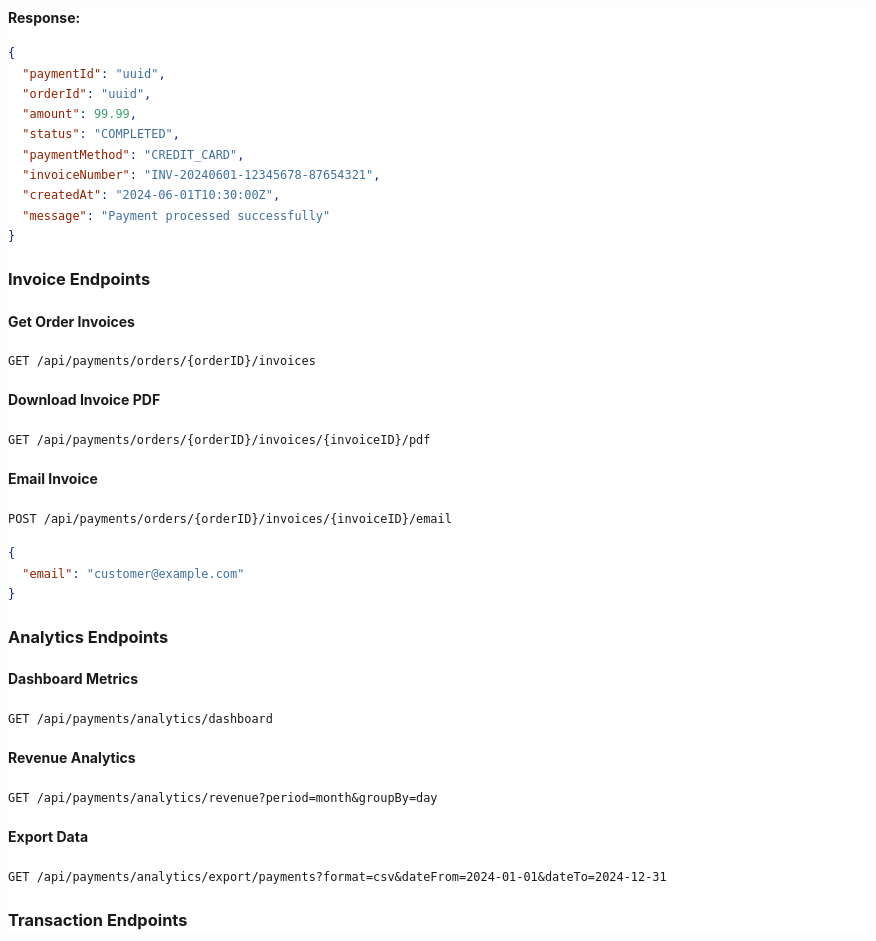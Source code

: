 **Response:**
```json
{
  "paymentId": "uuid",
  "orderId": "uuid",
  "amount": 99.99,
  "status": "COMPLETED",
  "paymentMethod": "CREDIT_CARD",
  "invoiceNumber": "INV-20240601-12345678-87654321",
  "createdAt": "2024-06-01T10:30:00Z",
  "message": "Payment processed successfully"
}
```

### Invoice Endpoints

#### Get Order Invoices
```http
GET /api/payments/orders/{orderID}/invoices
```

#### Download Invoice PDF
```http
GET /api/payments/orders/{orderID}/invoices/{invoiceID}/pdf
```

#### Email Invoice
```http
POST /api/payments/orders/{orderID}/invoices/{invoiceID}/email
```

```json
{
  "email": "customer@example.com"
}
```

### Analytics Endpoints

#### Dashboard Metrics
```http
GET /api/payments/analytics/dashboard
```

#### Revenue Analytics
```http
GET /api/payments/analytics/revenue?period=month&groupBy=day
```

#### Export Data
```http
GET /api/payments/analytics/export/payments?format=csv&dateFrom=2024-01-01&dateTo=2024-12-31
```

### Transaction Endpoints
